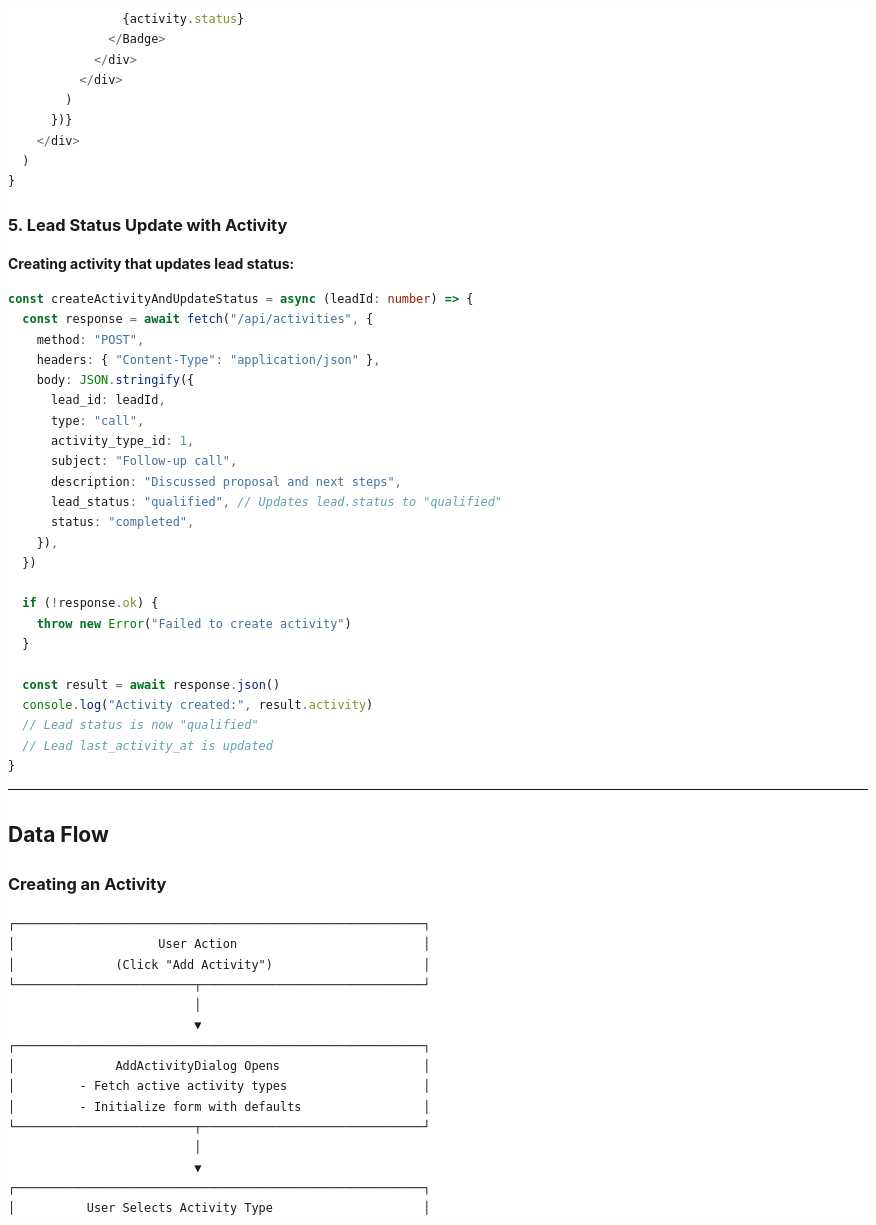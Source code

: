 ```typescript
                {activity.status}
              </Badge>
            </div>
          </div>
        )
      })}
    </div>
  )
}
```

### 5. Lead Status Update with Activity

**Creating activity that updates lead status:**

```typescript
const createActivityAndUpdateStatus = async (leadId: number) => {
  const response = await fetch("/api/activities", {
    method: "POST",
    headers: { "Content-Type": "application/json" },
    body: JSON.stringify({
      lead_id: leadId,
      type: "call",
      activity_type_id: 1,
      subject: "Follow-up call",
      description: "Discussed proposal and next steps",
      lead_status: "qualified", // Updates lead.status to "qualified"
      status: "completed",
    }),
  })

  if (!response.ok) {
    throw new Error("Failed to create activity")
  }

  const result = await response.json()
  console.log("Activity created:", result.activity)
  // Lead status is now "qualified"
  // Lead last_activity_at is updated
}
```

---

## Data Flow

### Creating an Activity

```
┌─────────────────────────────────────────────────────────┐
│                    User Action                          │
│              (Click "Add Activity")                     │
└─────────────────────────┬───────────────────────────────┘
                          │
                          ▼
┌─────────────────────────────────────────────────────────┐
│              AddActivityDialog Opens                    │
│         - Fetch active activity types                   │
│         - Initialize form with defaults                 │
└─────────────────────────┬───────────────────────────────┘
                          │
                          ▼
┌─────────────────────────────────────────────────────────┐
│          User Selects Activity Type                     │
```